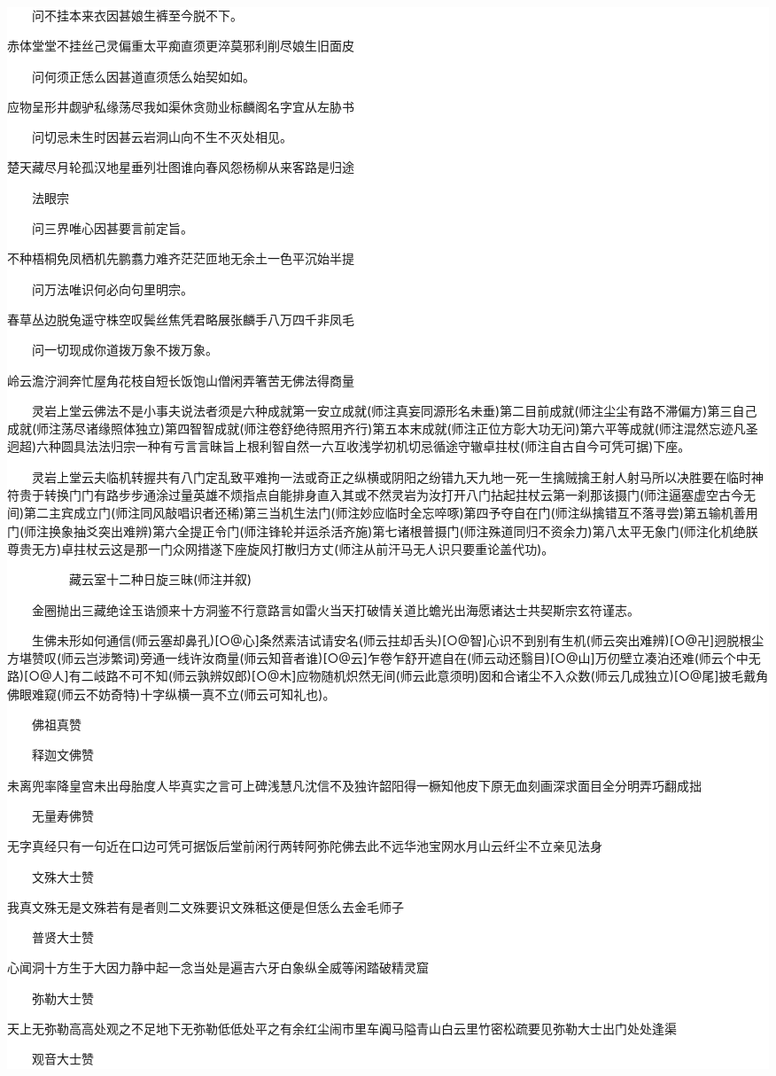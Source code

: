 　　问不挂本来衣因甚娘生裤至今脱不下。

赤体堂堂不挂丝己灵偏重太平痴直须更淬莫邪利削尽娘生旧面皮

　　问何须正恁么因甚道直须恁么始契如如。

应物呈形井觑驴私缘荡尽我如渠休贪勋业标麟阁名字宜从左胁书

　　问切忌未生时因甚云岩洞山向不生不灭处相见。

楚天藏尽月轮孤汉地星垂列壮图谁向春风怨杨柳从来客路是归途

　　法眼宗

　　问三界唯心因甚要言前定旨。

不种梧桐免凤栖机先鹏翥力难齐茫茫匝地无余土一色平沉始半提

　　问万法唯识何必向句里明宗。

春草丛边脱兔遥守株空叹鬓丝焦凭君略展张麟手八万四千非凤毛

　　问一切现成你道拨万象不拨万象。

岭云澹泞涧奔忙屋角花枝自短长饭饱山僧闲弄箸苦无佛法得商量

　　灵岩上堂云佛法不是小事夫说法者须是六种成就第一安立成就(师注真妄同源形名未垂)第二目前成就(师注尘尘有路不滞偏方)第三自己成就(师注荡尽诸缘照体独立)第四智智成就(师注卷舒绝待照用齐行)第五本末成就(师注正位方彰大功无问)第六平等成就(师注混然忘迹凡圣迥超)六种圆具法法归宗一种有亏言言昧旨上根利智自然一六互收浅学初机切忌循途守辙卓拄杖(师注自古自今可凭可据)下座。

　　灵岩上堂云夫临机转握共有八门定乱致平难拘一法或奇正之纵横或阴阳之纷错九天九地一死一生擒贼擒王射人射马所以决胜要在临时神符贵于转换门门有路步步通涂过量英雄不烦指点自能排身直入其或不然灵岩为汝打开八门拈起拄杖云第一刹那该摄门(师注逼塞虚空古今无间)第二主宾成立门(师注同风敲唱识者还稀)第三当机生法门(师注妙应临时全忘啐啄)第四予夺自在门(师注纵擒错互不落寻尝)第五输机善用门(师注换象抽爻突出难辨)第六全提正令门(师注锋轮并运杀活齐施)第七诸根普摄门(师注殊道同归不资余力)第八太平无象门(师注化机绝朕尊贵无方)卓拄杖云这是那一门众网措遂下座旋风打散归方丈(师注从前汗马无人识只要重论盖代功)。

　　　　　藏云室十二种日旋三昧(师注并叙)

　　金圈抛出三藏绝诠玉诰颁来十方洞鉴不行意路言如雷火当天打破情关道比蟾光出海愿诸达士共契斯宗玄符谨志。

　　生佛未形如何通信(师云塞却鼻孔)[○@心]条然素洁试请安名(师云拄却舌头)[○@智]心识不到别有生机(师云突出难辨)[○@卍]迥脱根尘方堪赞叹(师云岂涉繁词)旁通一线许汝商量(师云知音者谁)[○@云]乍卷乍舒开遮自在(师云动还翳目)[○@山]万仞壁立凑泊还难(师云个中无路)[○@人]有二岐路不可不知(师云孰辨奴郎)[○@木]应物随机炽然无间(师云此意须明)囡和合诸尘不入众数(师云几成独立)[○@尾]披毛戴角佛眼难窥(师云不妨奇特)十字纵横一真不立(师云可知礼也)。

　　佛祖真赞

　　释迦文佛赞

未离兜率降皇宫未出母胎度人毕真实之言可上碑浅慧凡沈信不及独许韶阳得一橛知他皮下原无血刻画深求面目全分明弄巧翻成拙

　　无量寿佛赞

无字真经只有一句近在口边可凭可据饭后堂前闲行两转阿弥陀佛去此不远华池宝网水月山云纤尘不立亲见法身

　　文殊大士赞

我真文殊无是文殊若有是者则二文殊要识文殊秪这便是但恁么去金毛师子

　　普贤大士赞

心闻洞十方生于大因力静中起一念当处是遍吉六牙白象纵全威等闲踏破精灵窟

　　弥勒大士赞

天上无弥勒高高处观之不足地下无弥勒低低处平之有余红尘闹市里车阗马隘青山白云里竹密松疏要见弥勒大士出门处处逢渠

　　观音大士赞
